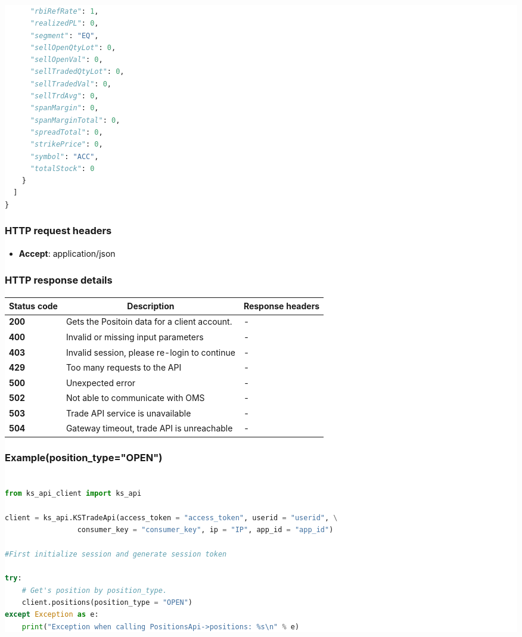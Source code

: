 ```python
      "rbiRefRate": 1,
      "realizedPL": 0,
      "segment": "EQ",
      "sellOpenQtyLot": 0,
      "sellOpenVal": 0,
      "sellTradedQtyLot": 0,
      "sellTradedVal": 0,
      "sellTrdAvg": 0,
      "spanMargin": 0,
      "spanMarginTotal": 0,
      "spreadTotal": 0,
      "strikePrice": 0,
      "symbol": "ACC",
      "totalStock": 0
    }
  ]
}
```

### HTTP request headers

 - **Accept**: application/json

### HTTP response details
| Status code | Description | Response headers |
|-------------|-------------|------------------|
**200** | Gets the Positoin data for a client account. |  -  |
**400** | Invalid or missing input parameters |  -  |
**403** | Invalid session, please re-login to continue |  -  |
**429** | Too many requests to the API |  -  |
**500** | Unexpected error |  -  |
**502** | Not able to communicate with OMS |  -  |
**503** | Trade API service is unavailable |  -  |
**504** | Gateway timeout, trade API is unreachable |  -  |


### Example(position_type="OPEN")


```python

from ks_api_client import ks_api

client = ks_api.KSTradeApi(access_token = "access_token", userid = "userid", \
                 consumer_key = "consumer_key", ip = "IP", app_id = "app_id")

#First initialize session and generate session token

try:
    # Get's position by position_type.
    client.positions(position_type = "OPEN")
except Exception as e:
    print("Exception when calling PositionsApi->positions: %s\n" % e)
```
